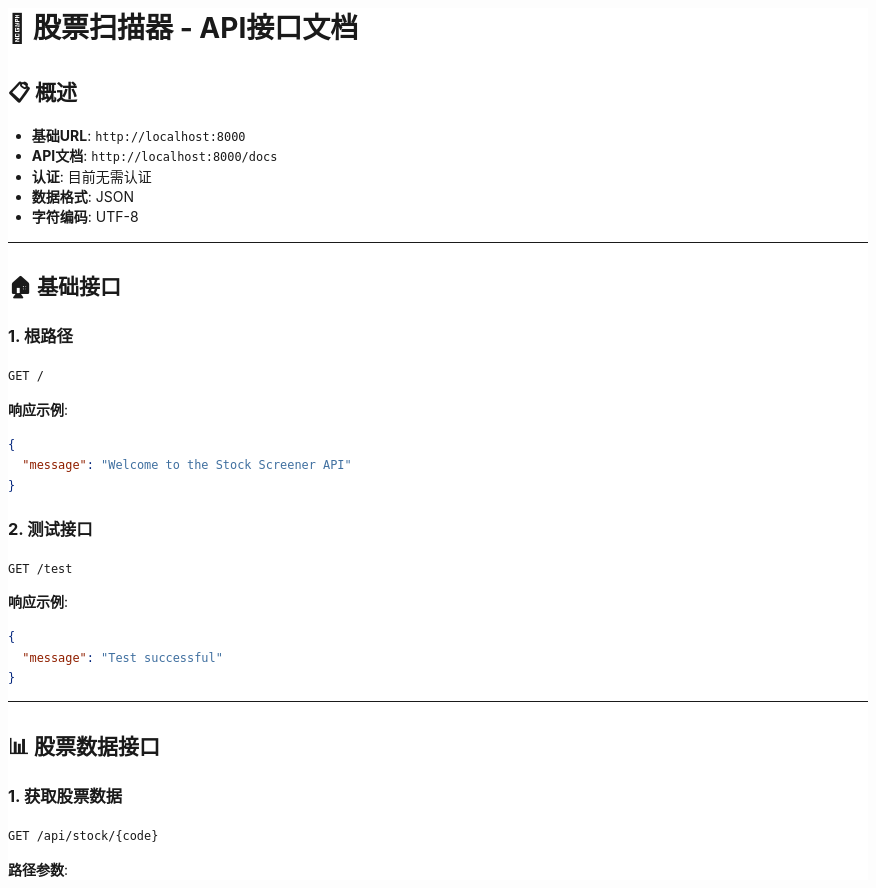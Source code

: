 # 🚀 股票扫描器 - API接口文档

## 📋 概述

- **基础URL**: `http://localhost:8000`
- **API文档**: `http://localhost:8000/docs`
- **认证**: 目前无需认证
- **数据格式**: JSON
- **字符编码**: UTF-8

---

## 🏠 基础接口

### 1. 根路径

```http
GET /
```

**响应示例**:

```json
{
  "message": "Welcome to the Stock Screener API"
}
```

### 2. 测试接口

```http
GET /test
```

**响应示例**:

```json
{
  "message": "Test successful"
}
```

---

## 📊 股票数据接口

### 1. 获取股票数据

```http
GET /api/stock/{code}
```

**路径参数**:
